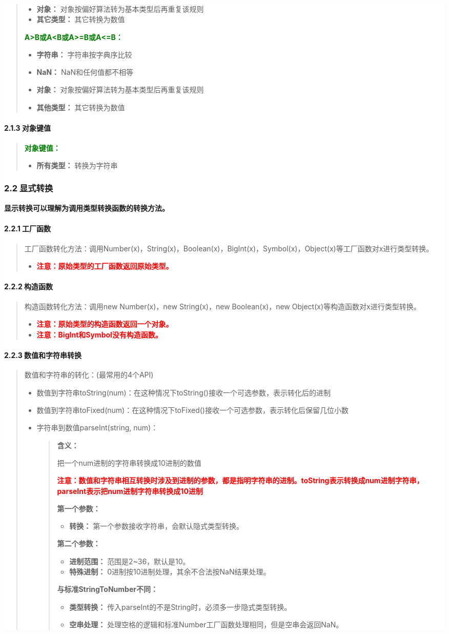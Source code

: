> * **对象：** 对象按偏好算法转为基本类型后再重复该规则
> * **其它类型：** 其它转换为数值
> 
> <font color=green>**A>B或A<B或A>=B或A<=B：**</font>
>
> * **字符串：** 字符串按字典序比较
>
> * **NaN：** NaN和任何值都不相等
>* **对象：** 对象按偏好算法转为基本类型后再重复该规则
> * **其他类型：** 其它转换为数值

#### 2.1.3 对象键值

> <font color=green>**对象键值：**</font>
>
> * **所有类型：** 转换为字符串



### 2.2 显式转换
**显示转换可以理解为调用类型转换函数的转换方法。**

#### 2.2.1 工厂函数

> 工厂函数转化方法：调用Number(x)，String(x)，Boolean(x)，BigInt(x)，Symbol(x)，Object(x)等工厂函数对x进行类型转换。
>
> * <font color=red>**注意：原始类型的工厂函数返回原始类型。**</font>

#### 2.2.2 构造函数

> 构造函数转化方法：调用new Number(x)，new String(x)，new Boolean(x)，new Object(x)等构造函数对x进行类型转换。
>
> * <font color=red>**注意：原始类型的构造函数返回一个对象。**</font>
> * **<font color=red>注意：BigInt和Symbol没有构造函数。</font>**

#### 2.2.3 数值和字符串转换

> 数值和字符串的转化：(最常用的4个API)
>
> * 数值到字符串toString(num)：在这种情况下toString()接收一个可选参数，表示转化后的进制
>
> * 数值到字符串toFixed(num)：在这种情况下toFixed()接收一个可选参数，表示转化后保留几位小数
>
> * 字符串到数值parseInt(string, num)：
>
>   > **含义：**
>   >
>   > 把一个num进制的字符串转换成10进制的数值
>   >
>   > **<font color=red>注意：数值和字符串相互转换时涉及到进制的参数，都是指明字符串的进制。toString表示转换成num进制字符串，parseInt表示把num进制字符串转换成10进制</font>**
>   >
>   > **第一个参数：**
>   >
>   > * **转换：** 第一个参数接收字符串，会默认隐式类型转换。
>   >
>   > **第二个参数：**
>   >
>   > * **进制范围：** 范围是2~36，默认是10。
>   > * **特殊进制：** 0进制按10进制处理，其余不合法按NaN结果处理。
>   >
>   > **与标准StringToNumber不同：**
>   >
>   > * **类型转换：** 传入parseInt的不是String时，必须多一步隐式类型转换。
>   >
>   > * **空串处理：** 处理空格的逻辑和标准Number工厂函数处理相同，但是空串会返回NaN。